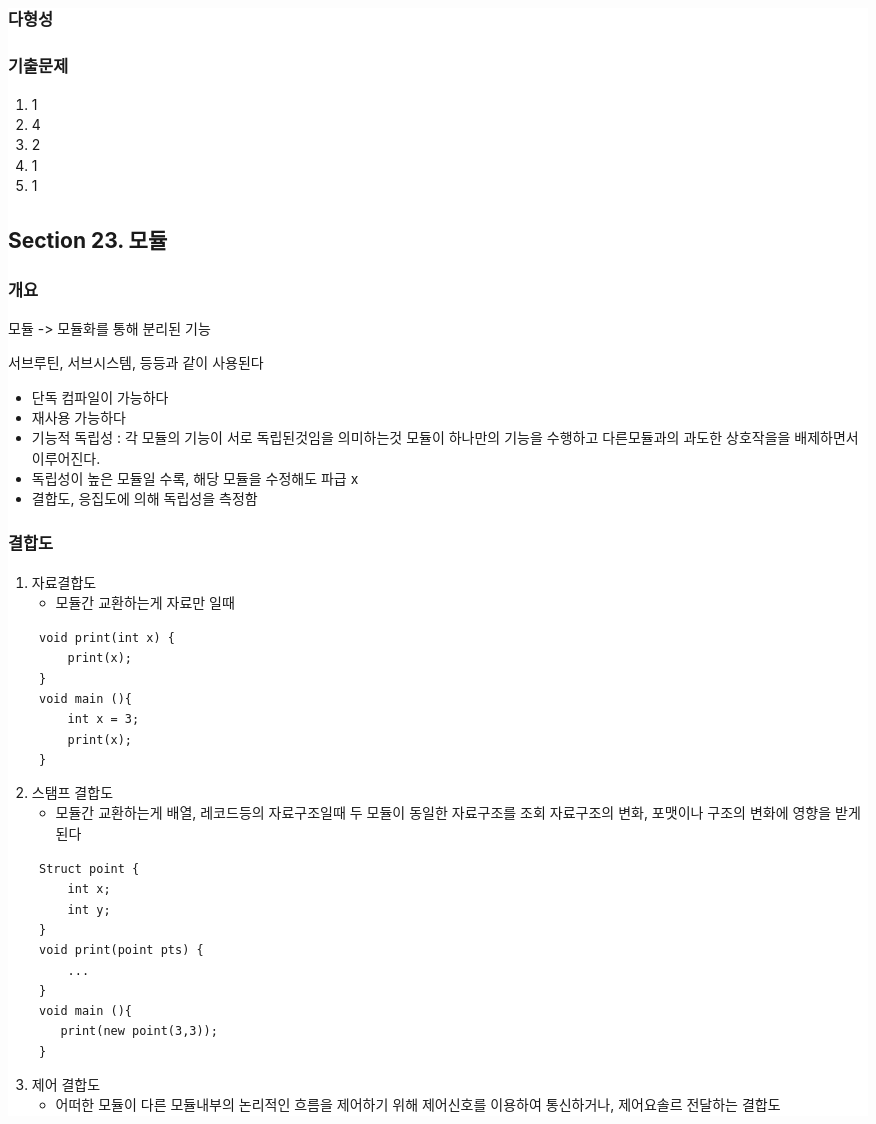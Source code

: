 ### 다형성

### 기출문제

1. 1
2. 4
3. 2
4. 1
5. 1


## Section 23. 모듈
### 개요

모듈 -> 모듈화를 통해 분리된 기능

서브루틴, 서브시스템, 등등과 같이 사용된다

- 단독 컴파일이 가능하다
- 재사용 가능하다
- 기능적 독립성 : 각 모듈의 기능이 서로 독립된것임을 의미하는것
모듈이 하나만의 기능을 수행하고 다른모듈과의 과도한 상호작을을 배제하면서 이루어진다.
- 독립성이 높은 모듈일 수록, 해당 모듈을 수정해도 파급 x
- 결합도, 응집도에 의해 독립성을 측정함

### 결합도

1. 자료결합도
   -   모듈간 교환하는게 자료만 일때
   ```
    void print(int x) {
        print(x);
    }
    void main (){
        int x = 3;
        print(x);
    }
   ```
2. 스탬프 결합도
   - 모듈간 교환하는게 배열, 레코드등의 자료구조일때 
   두 모듈이 동일한 자료구조를 조회
   자료구조의 변화, 포맷이나 구조의 변화에 영향을 받게된다
   ```
    Struct point {
        int x;
        int y;
    }
    void print(point pts) {
        ...
    }
    void main (){
       print(new point(3,3));
    }
   ```
3. 제어 결합도
   - 어떠한 모듈이 다른 모듈내부의 논리적인 흐름을 제어하기 위해
   제어신호를 이용하여 통신하거나, 제어요솔르 전달하는 결합도
